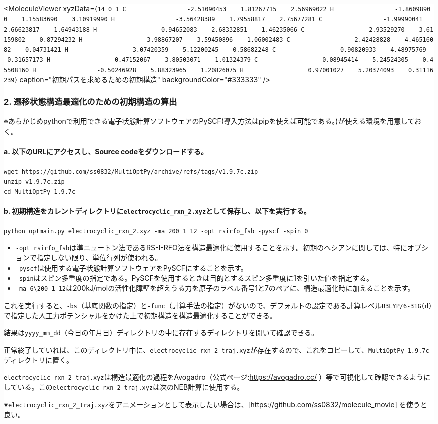 <MoleculeViewer 
  xyzData={`14
0 1
 C                 -2.51090453    1.81267715    2.56969022
 H                 -1.86098900    1.15583690    3.10919990
 H                 -3.56428389    1.79558817    2.75677281
 C                 -1.99990041    2.66623817    1.64943188
 H                 -0.94652083    2.68332851    1.46235066
 C                 -2.93529270    3.61159802    0.87294232
 H                 -3.98867207    3.59450896    1.06002483
 C                 -2.42428828    4.46516082   -0.04731421
 H                 -3.07420359    5.12200245   -0.58682248
 C                 -0.90820933    4.48975769   -0.31657173
 H                 -0.47152067    3.80503071   -1.01324379
 C                 -0.08945414    5.24524305    0.45508160
 H                 -0.50246928    5.88323965    1.20826075
 H                  0.97001027    5.20374093    0.31116239`}
  caption="初期パスを求めるための初期構造"
  backgroundColor="#333333"
/>


### 2. 遷移状態構造最適化のための初期構造の算出

※あらかじめpythonで利用できる電子状態計算ソフトウェアのPySCF(導入方法はpipを使えば可能である。)が使える環境を用意しておく。

#### a. 以下のURLにアクセスし、Source codeをダウンロードする。

```
wget https://github.com/ss0832/MultiOptPy/archive/refs/tags/v1.9.7c.zip
unzip v1.9.7c.zip
cd MultiOptPy-1.9.7c
```

#### b. 初期構造をカレントディレクトリに`electrocyclic_rxn_2.xyz`として保存し、以下を実行する。
```
python optmain.py electrocyclic_rxn_2.xyz -ma 200 1 12 -opt rsirfo_fsb -pyscf -spin 0
```
- `-opt rsirfo_fsb`は準ニュートン法であるRS-I-RFO法を構造最適化に使用することを示す。初期のへシアンに関しては、特にオプションで指定しない限り、単位行列が使われる。
- `-pyscf`は使用する電子状態計算ソフトウェアをPySCFにすることを示す。
- `-spin`はスピン多重度の指定である。PySCFを使用するときは目的とするスピン多重度に1を引いた値を指定する。
- `-ma 6\200 1 12`は200kJ/molの活性化障壁を超えうる力を原子のラベル番号1と7のペアに、構造最適化時に加えることを示す。


これを実行すると、`-bs`（基底関数の指定）と`-func`（計算手法の指定）がないので、デフォルトの設定である計算レベル`B3LYP/6-31G(d)`で指定した人工力ポテンシャルをかけた上で初期構造を構造最適化することができる。

結果は`yyyy_mm_dd`（今日の年月日）ディレクトリの中に存在するディレクトリを開いて確認できる。

正常終了していれば、このディレクトリ中に、`electrocyclic_rxn_2_traj.xyz`が存在するので、これをコピーして、`MultiOptPy-1.9.7c`ディレクトリに置く。

`electrocyclic_rxn_2_traj.xyz`は構造最適化の過程をAvogadro（公式ページ:https://avogadro.cc/ ）等で可視化して確認できるようにしている。この`electrocyclic_rxn_2_traj.xyz`は次のNEB計算に使用する。

※`electrocyclic_rxn_2_traj.xyz`をアニメーションとして表示したい場合は、[https://github.com/ss0832/molecule_movie] を使うと良い。

